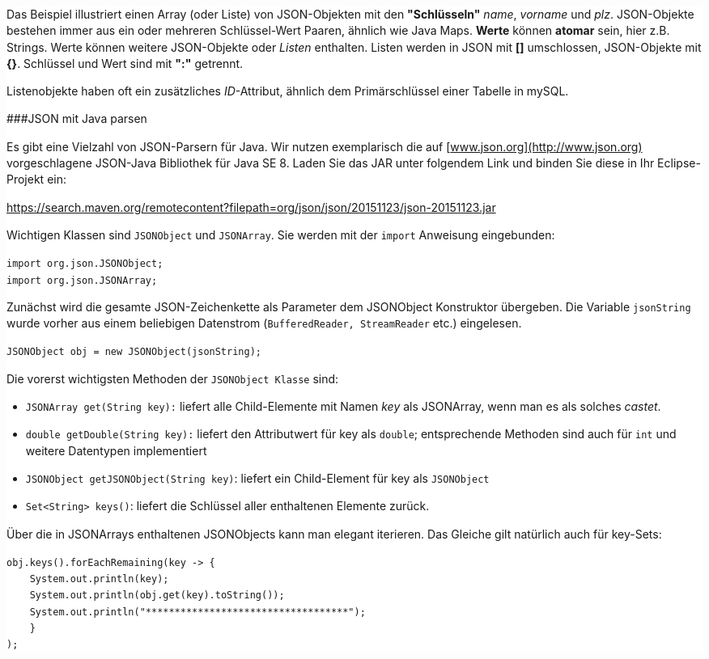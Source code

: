 ~~~~~~~~~~~~~~~~~~~~~~~
~~~~~~~~~~~~~~~~~~~~~~~

Das Beispiel illustriert einen Array (oder Liste) von JSON-Objekten mit
den **"Schlüsseln"** *name*, *vorname* und *plz*. JSON-Objekte bestehen
immer aus ein oder mehreren Schlüssel-Wert Paaren, ähnlich wie Java
Maps. **Werte** können **atomar** sein, hier z.B. Strings. Werte können
weitere JSON-Objekte oder *Listen* enthalten. Listen werden in JSON mit
**\[\]** umschlossen, JSON-Objekte mit **{}**. Schlüssel und Wert sind
mit **":"** getrennt. 

Listenobjekte haben oft ein zusätzliches *ID*-Attribut, ähnlich dem Primärschlüssel einer Tabelle in mySQL.

###JSON mit Java parsen

Es gibt eine Vielzahl von JSON-Parsern für Java. Wir nutzen exemplarisch die auf [www.json.org](http://www.json.org) vorgeschlagene JSON-Java Bibliothek für Java SE 8. Laden Sie das JAR unter folgendem Link und binden Sie diese in Ihr Eclipse-Projekt ein:

<https://search.maven.org/remotecontent?filepath=org/json/json/20151123/json-20151123.jar>

Wichtigen Klassen sind `JSONObject` und `JSONArray`. Sie werden mit der `import` Anweisung einge­bunden:

~~~~~~~~~~~~~~~~~~~~~~~~
import org.json.JSONObject; 
import org.json.JSONArray;
~~~~~~~~~~~~~~~~~~~~~~~~


Zunächst wird die gesamte JSON-Zeichenkette als Parameter dem JSONObject Konstruktor übergeben. Die Variable `jsonString` wurde vorher aus einem beliebigen Datenstrom (`BufferedReader, StreamReader` etc.) eingelesen. 

~~~~~~~~~~
JSONObject obj = new JSONObject(jsonString);
~~~~~~~~~~

Die vorerst wichtigsten Methoden der `JSONObject Klasse` sind:

-   `JSONArray get(String key):` liefert alle Child-Elemente mit Namen *key* als JSONArray, wenn man es als solches *castet*.

-   `double getDouble(String key):` liefert den Attributwert für key als `double`; entsprechende Methoden sind auch für `int` und weitere Datentypen implementiert

-   `JSONObject getJSONObject(String key)`: liefert ein Child-Element für key als `JSONObject`

-   `Set<String> keys()`: liefert die Schlüssel aller enthaltenen Elemente zurück.

Über die in JSONArrays enthaltenen JSONObjects kann man elegant iterieren. Das Gleiche gilt natürlich auch für key-Sets:


~~~~~~~~~~~~~~~~~~~~~~~
obj.keys().forEachRemaining(key -> {
	System.out.println(key);
	System.out.println(obj.get(key).toString());
	System.out.println("***********************************");
	}
);
~~~~~~~~~~~~~~~~~~~~~~~~~
